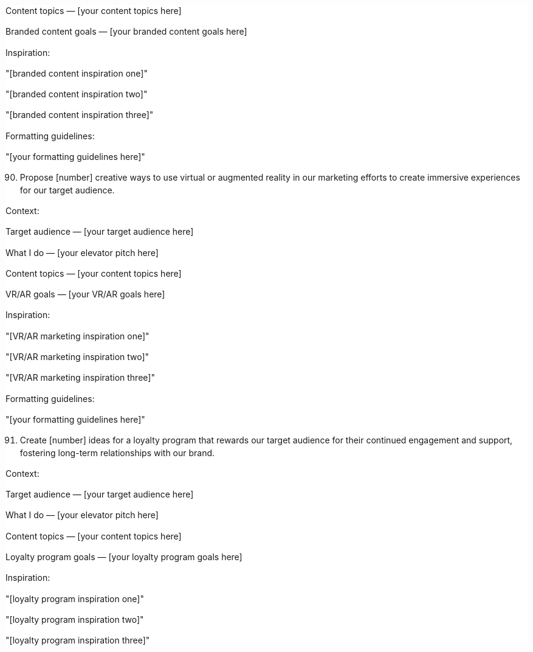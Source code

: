 Content topics — [your content topics here]

Branded content goals — [your branded content goals here]

Inspiration:

"[branded content inspiration one]"

"[branded content inspiration two]"

"[branded content inspiration three]"

Formatting guidelines:

"[your formatting guidelines here]"

  

90. Propose [number] creative ways to use virtual or augmented reality in our marketing efforts to create immersive experiences for our target audience.

Context:

Target audience — [your target audience here]

What I do — [your elevator pitch here]

Content topics — [your content topics here]

VR/AR goals — [your VR/AR goals here]

Inspiration:

"[VR/AR marketing inspiration one]"

"[VR/AR marketing inspiration two]"

"[VR/AR marketing inspiration three]"

Formatting guidelines:

"[your formatting guidelines here]"

  

91. Create [number] ideas for a loyalty program that rewards our target audience for their continued engagement and support, fostering long-term relationships with our brand.

Context:

Target audience — [your target audience here]

What I do — [your elevator pitch here]

Content topics — [your content topics here]

Loyalty program goals — [your loyalty program goals here]

Inspiration:

"[loyalty program inspiration one]"

"[loyalty program inspiration two]"

"[loyalty program inspiration three]"
